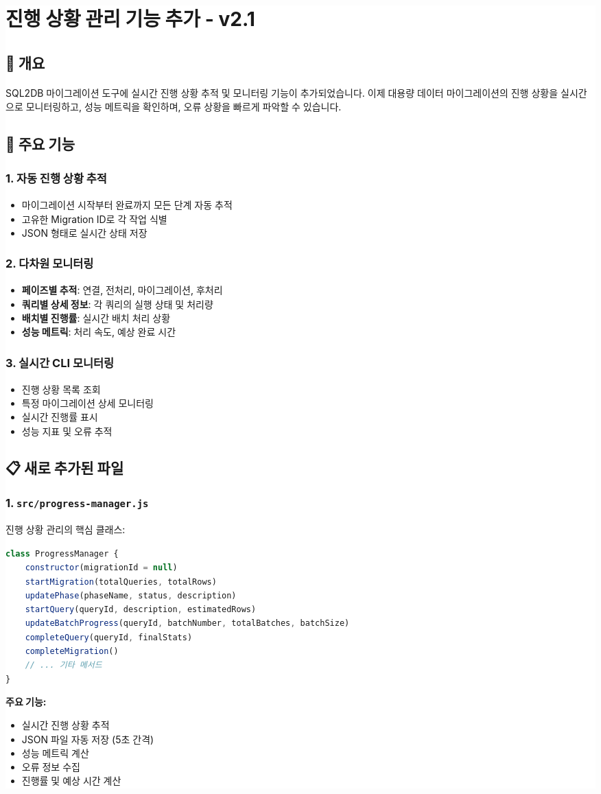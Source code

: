 # 진행 상황 관리 기능 추가 - v2.1

## 🎯 개요

SQL2DB 마이그레이션 도구에 실시간 진행 상황 추적 및 모니터링 기능이 추가되었습니다. 이제 대용량 데이터 마이그레이션의 진행 상황을 실시간으로 모니터링하고, 성능 메트릭을 확인하며, 오류 상황을 빠르게 파악할 수 있습니다.

## 🚀 주요 기능

### 1. 자동 진행 상황 추적
- 마이그레이션 시작부터 완료까지 모든 단계 자동 추적
- 고유한 Migration ID로 각 작업 식별
- JSON 형태로 실시간 상태 저장

### 2. 다차원 모니터링
- **페이즈별 추적**: 연결, 전처리, 마이그레이션, 후처리
- **쿼리별 상세 정보**: 각 쿼리의 실행 상태 및 처리량
- **배치별 진행률**: 실시간 배치 처리 상황
- **성능 메트릭**: 처리 속도, 예상 완료 시간

### 3. 실시간 CLI 모니터링
- 진행 상황 목록 조회
- 특정 마이그레이션 상세 모니터링
- 실시간 진행률 표시
- 성능 지표 및 오류 추적

## 📋 새로 추가된 파일

### 1. `src/progress-manager.js`
진행 상황 관리의 핵심 클래스:

```javascript
class ProgressManager {
    constructor(migrationId = null)
    startMigration(totalQueries, totalRows)
    updatePhase(phaseName, status, description)
    startQuery(queryId, description, estimatedRows)
    updateBatchProgress(queryId, batchNumber, totalBatches, batchSize)
    completeQuery(queryId, finalStats)
    completeMigration()
    // ... 기타 메서드
}
```

**주요 기능:**
- 실시간 진행 상황 추적
- JSON 파일 자동 저장 (5초 간격)
- 성능 메트릭 계산
- 오류 정보 수집
- 진행률 및 예상 시간 계산
